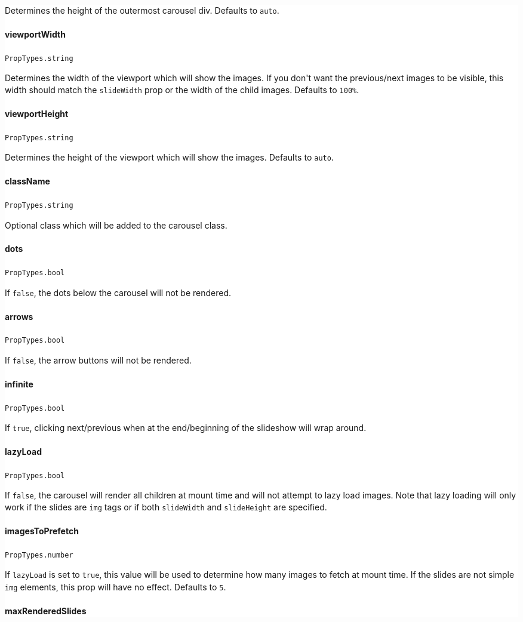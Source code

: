Determines the height of the outermost carousel div. Defaults to `auto`.

#### viewportWidth

`PropTypes.string`

Determines the width of the viewport which will show the images. If you don't want the previous/next images to be
visible, this width should match the `slideWidth` prop or the width of the child images. Defaults to `100%`.

#### viewportHeight

`PropTypes.string`

Determines the height of the viewport which will show the images. Defaults to `auto`.

#### className

`PropTypes.string`

Optional class which will be added to the carousel class.

#### dots

`PropTypes.bool`

If `false`, the dots below the carousel will not be rendered.

#### arrows

`PropTypes.bool`

If `false`, the arrow buttons will not be rendered.

#### infinite

`PropTypes.bool`

If `true`, clicking next/previous when at the end/beginning of the slideshow will wrap around.

#### lazyLoad

`PropTypes.bool`

If `false`, the carousel will render all children at mount time and will not attempt to lazy load images. Note that lazy loading will only work if the slides are `img` tags or if both `slideWidth` and `slideHeight` are specified.

#### imagesToPrefetch

`PropTypes.number`

If `lazyLoad` is set to `true`, this value will be used to determine how many images to fetch at mount time. If the slides are not simple `img` elements, this prop will have no effect. Defaults to `5`.

#### maxRenderedSlides
